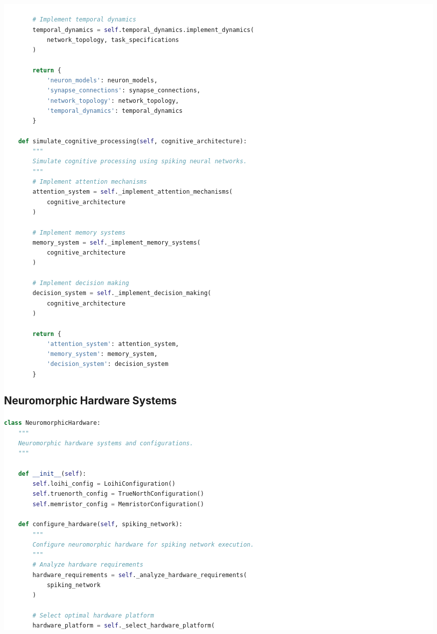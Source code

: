 ```python

        # Implement temporal dynamics
        temporal_dynamics = self.temporal_dynamics.implement_dynamics(
            network_topology, task_specifications
        )

        return {
            'neuron_models': neuron_models,
            'synapse_connections': synapse_connections,
            'network_topology': network_topology,
            'temporal_dynamics': temporal_dynamics
        }

    def simulate_cognitive_processing(self, cognitive_architecture):
        """
        Simulate cognitive processing using spiking neural networks.
        """
        # Implement attention mechanisms
        attention_system = self._implement_attention_mechanisms(
            cognitive_architecture
        )

        # Implement memory systems
        memory_system = self._implement_memory_systems(
            cognitive_architecture
        )

        # Implement decision making
        decision_system = self._implement_decision_making(
            cognitive_architecture
        )

        return {
            'attention_system': attention_system,
            'memory_system': memory_system,
            'decision_system': decision_system
        }
```

## Neuromorphic Hardware Systems

```python
class NeuromorphicHardware:
    """
    Neuromorphic hardware systems and configurations.
    """

    def __init__(self):
        self.loihi_config = LoihiConfiguration()
        self.truenorth_config = TrueNorthConfiguration()
        self.memristor_config = MemristorConfiguration()

    def configure_hardware(self, spiking_network):
        """
        Configure neuromorphic hardware for spiking network execution.
        """
        # Analyze hardware requirements
        hardware_requirements = self._analyze_hardware_requirements(
            spiking_network
        )

        # Select optimal hardware platform
        hardware_platform = self._select_hardware_platform(
```